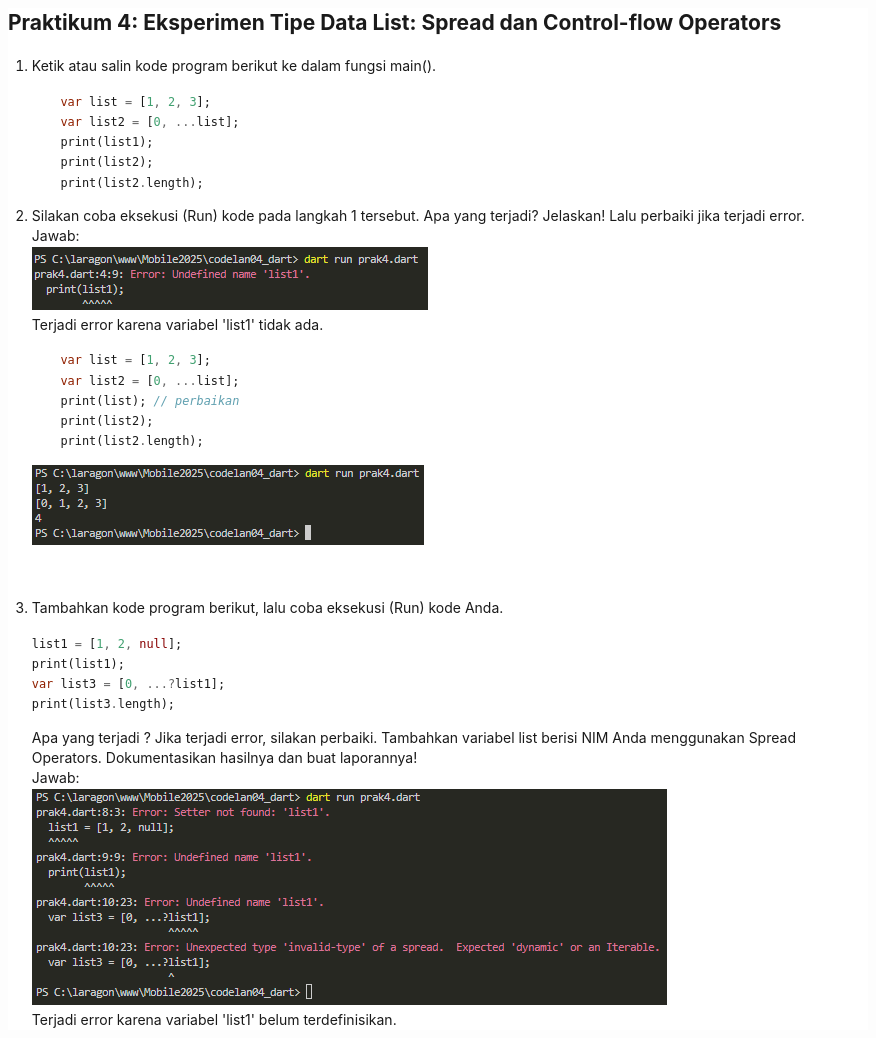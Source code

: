 <h2>Praktikum 4: Eksperimen Tipe Data List: Spread dan Control-flow Operators</h2>

1. Ketik atau salin kode program berikut ke dalam fungsi main().
    ```dart
        var list = [1, 2, 3];
        var list2 = [0, ...list];
        print(list1);
        print(list2);
        print(list2.length);
    ```

2. Silakan coba eksekusi (Run) kode pada langkah 1 tersebut. Apa yang terjadi? Jelaskan! Lalu perbaiki jika terjadi error.<br>
    Jawab:<br>
    <img src="img/prak4-2a.png"><br>
    Terjadi error karena variabel 'list1' tidak ada.

    ```dart
        var list = [1, 2, 3];
        var list2 = [0, ...list];
        print(list); // perbaikan
        print(list2);
        print(list2.length);
    ```

    <img src="img/prak4-2b.png">

<br>

3. Tambahkan kode program berikut, lalu coba eksekusi (Run) kode Anda.
    ```dart
    list1 = [1, 2, null];
    print(list1);
    var list3 = [0, ...?list1];
    print(list3.length);
    ```
    Apa yang terjadi ? Jika terjadi error, silakan perbaiki. Tambahkan variabel list berisi NIM Anda menggunakan Spread Operators. Dokumentasikan hasilnya dan buat laporannya!<br>
    Jawab:<br>
    <img src="img/prak4-3a.png"><br>
    Terjadi error karena variabel 'list1' belum terdefinisikan.
